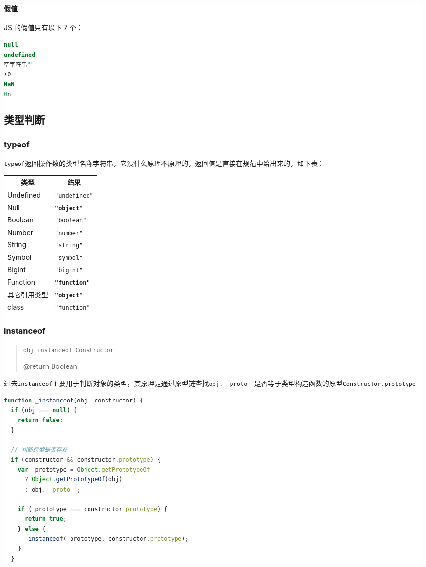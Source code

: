 #### 假值

JS 的假值只有以下 7 个：

```javascript
null
undefined
空字符串""
±0
NaN
0n
```

## 类型判断

### typeof

`typeof`返回操作数的类型名称字符串，它没什么原理不原理的，返回值是直接在规范中给出来的，如下表：

| 类型         | 结果             |
| ------------ | ---------------- |
| Undefined    | `"undefined"`    |
| Null         | **`"object"`**   |
| Boolean      | `"boolean"`      |
| Number       | `"number"`       |
| String       | `"string"`       |
| Symbol       | `"symbol"`       |
| BigInt       | `"bigint"`       |
| Function     | **`"function"`** |
| 其它引用类型 | **`"object"`**   |
| class        | `"function"`     |

### instanceof

> `obj instanceof Constructor`
>
> @return Boolean

过去`instanceof`主要用于判断对象的类型，其原理是通过原型链查找`obj.__proto__`是否等于类型构造函数的原型`Constructor.prototype`

```javascript
function _instanceof(obj, constructor) {
  if (obj === null) {
    return false;
  }

  // 判断原型是否存在
  if (constructor && constructor.prototype) {
    var _prototype = Object.getPrototypeOf
      ? Object.getPrototypeOf(obj)
      : obj.__proto__;

    if (_prototype === constructor.prototype) {
      return true;
    } else {
      _instanceof(_prototype, constructor.prototype);
    }
  }

```